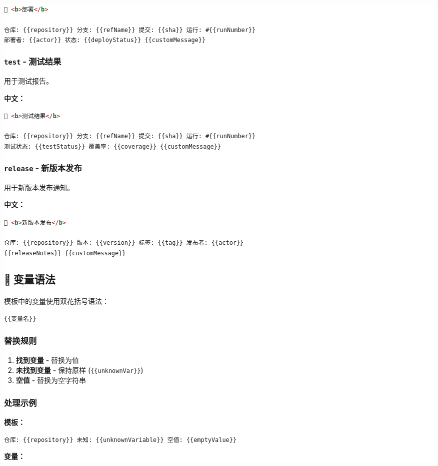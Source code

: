```html
🚀 <b>部署</b>

仓库: {{repository}} 分支: {{refName}} 提交: {{sha}} 运行: #{{runNumber}}
部署者: {{actor}} 状态: {{deployStatus}} {{customMessage}}
```

### `test` - 测试结果

用于测试报告。

**中文：**

```html
🧪 <b>测试结果</b>

仓库: {{repository}} 分支: {{refName}} 提交: {{sha}} 运行: #{{runNumber}}
测试状态: {{testStatus}} 覆盖率: {{coverage}} {{customMessage}}
```

### `release` - 新版本发布

用于新版本发布通知。

**中文：**

```html
🎉 <b>新版本发布</b>

仓库: {{repository}} 版本: {{version}} 标签: {{tag}} 发布者: {{actor}}
{{releaseNotes}} {{customMessage}}
```

## 🔧 变量语法

模板中的变量使用双花括号语法：

```text
{{变量名}}
```

### 替换规则

1. **找到变量** - 替换为值
2. **未找到变量** - 保持原样 (`{{unknownVar}}`)
3. **空值** - 替换为空字符串

### 处理示例

**模板：**

```html
仓库: {{repository}} 未知: {{unknownVariable}} 空值: {{emptyValue}}
```

**变量：**
